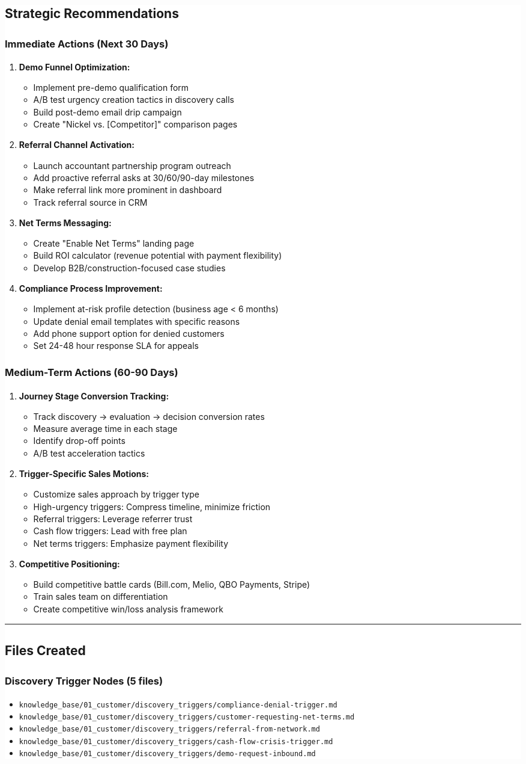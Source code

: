 
## Strategic Recommendations

### Immediate Actions (Next 30 Days)

1. **Demo Funnel Optimization:**
   - Implement pre-demo qualification form
   - A/B test urgency creation tactics in discovery calls
   - Build post-demo email drip campaign
   - Create "Nickel vs. [Competitor]" comparison pages

2. **Referral Channel Activation:**
   - Launch accountant partnership program outreach
   - Add proactive referral asks at 30/60/90-day milestones
   - Make referral link more prominent in dashboard
   - Track referral source in CRM

3. **Net Terms Messaging:**
   - Create "Enable Net Terms" landing page
   - Build ROI calculator (revenue potential with payment flexibility)
   - Develop B2B/construction-focused case studies

4. **Compliance Process Improvement:**
   - Implement at-risk profile detection (business age < 6 months)
   - Update denial email templates with specific reasons
   - Add phone support option for denied customers
   - Set 24-48 hour response SLA for appeals

### Medium-Term Actions (60-90 Days)

1. **Journey Stage Conversion Tracking:**
   - Track discovery → evaluation → decision conversion rates
   - Measure average time in each stage
   - Identify drop-off points
   - A/B test acceleration tactics

2. **Trigger-Specific Sales Motions:**
   - Customize sales approach by trigger type
   - High-urgency triggers: Compress timeline, minimize friction
   - Referral triggers: Leverage referrer trust
   - Cash flow triggers: Lead with free plan
   - Net terms triggers: Emphasize payment flexibility

3. **Competitive Positioning:**
   - Build competitive battle cards (Bill.com, Melio, QBO Payments, Stripe)
   - Train sales team on differentiation
   - Create competitive win/loss analysis framework

---

## Files Created

### Discovery Trigger Nodes (5 files)
- `knowledge_base/01_customer/discovery_triggers/compliance-denial-trigger.md`
- `knowledge_base/01_customer/discovery_triggers/customer-requesting-net-terms.md`
- `knowledge_base/01_customer/discovery_triggers/referral-from-network.md`
- `knowledge_base/01_customer/discovery_triggers/cash-flow-crisis-trigger.md`
- `knowledge_base/01_customer/discovery_triggers/demo-request-inbound.md`
